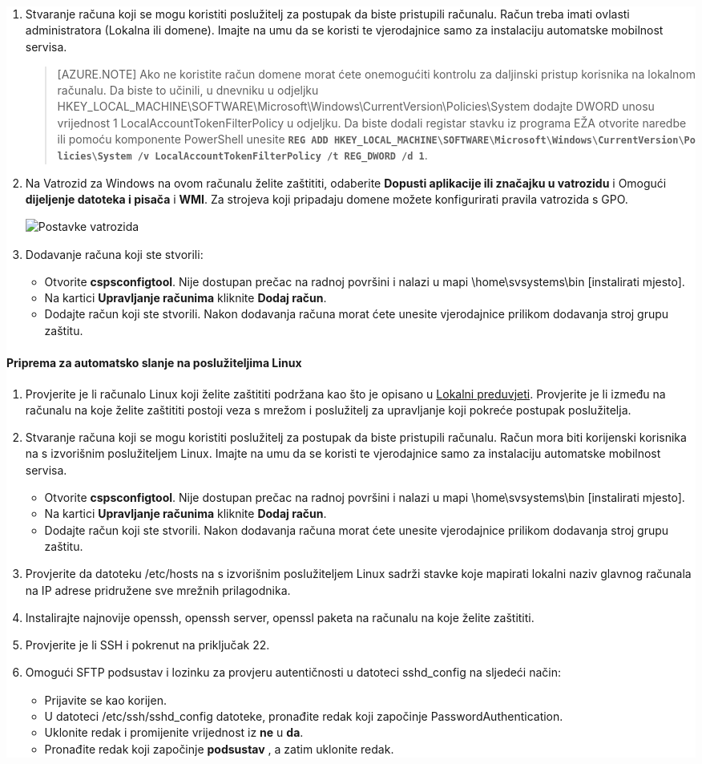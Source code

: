 1.  Stvaranje računa koji se mogu koristiti poslužitelj za postupak da biste pristupili računalu. Račun treba imati ovlasti administratora (Lokalna ili domene). Imajte na umu da se koristi te vjerodajnice samo za instalaciju automatske mobilnost servisa.

    >[AZURE.NOTE] Ako ne koristite račun domene morat ćete onemogućiti kontrolu za daljinski pristup korisnika na lokalnom računalu. Da biste to učinili, u dnevniku u odjeljku HKEY_LOCAL_MACHINE\SOFTWARE\Microsoft\Windows\CurrentVersion\Policies\System dodajte DWORD unosu vrijednost 1 LocalAccountTokenFilterPolicy u odjeljku. Da biste dodali registar stavku iz programa EŽA otvorite naredbe ili pomoću komponente PowerShell unesite **`REG ADD HKEY_LOCAL_MACHINE\SOFTWARE\Microsoft\Windows\CurrentVersion\Policies\System /v LocalAccountTokenFilterPolicy /t REG_DWORD /d 1`**.

2.  Na Vatrozid za Windows na ovom računalu želite zaštititi, odaberite **Dopusti aplikacije ili značajku u vatrozidu** i Omogući **dijeljenje datoteka i pisača** i **WMI**. Za strojeva koji pripadaju domene možete konfigurirati pravila vatrozida s GPO.

    ![Postavke vatrozida](./media/site-recovery-vmware-to-azure-classic/mobility1.png)

2. Dodavanje računa koji ste stvorili:

    - Otvorite **cspsconfigtool**. Nije dostupan prečac na radnoj površini i nalazi u mapi \home\svsystems\bin [instalirati mjesto].
    - Na kartici **Upravljanje računima** kliknite **Dodaj račun**.
    - Dodajte račun koji ste stvorili. Nakon dodavanja računa morat ćete unesite vjerodajnice prilikom dodavanja stroj grupu zaštitu.


#### <a name="prepare-for-automatic-push-on-linux-servers"></a>Priprema za automatsko slanje na poslužiteljima Linux

1.  Provjerite je li računalo Linux koji želite zaštititi podržana kao što je opisano u [Lokalni preduvjeti](#on-premises-prerequisites). Provjerite je li između na računalu na koje želite zaštititi postoji veza s mrežom i poslužitelj za upravljanje koji pokreće postupak poslužitelja.

2.  Stvaranje računa koji se mogu koristiti poslužitelj za postupak da biste pristupili računalu. Račun mora biti korijenski korisnika na s izvorišnim poslužiteljem Linux. Imajte na umu da se koristi te vjerodajnice samo za instalaciju automatske mobilnost servisa.

    - Otvorite **cspsconfigtool**. Nije dostupan prečac na radnoj površini i nalazi u mapi \home\svsystems\bin [instalirati mjesto].
    - Na kartici **Upravljanje računima** kliknite **Dodaj račun**.
    - Dodajte račun koji ste stvorili. Nakon dodavanja računa morat ćete unesite vjerodajnice prilikom dodavanja stroj grupu zaštitu.

3.  Provjerite da datoteku /etc/hosts na s izvorišnim poslužiteljem Linux sadrži stavke koje mapirati lokalni naziv glavnog računala na IP adrese pridružene sve mrežnih prilagodnika.
4.  Instalirajte najnovije openssh, openssh server, openssl paketa na računalu na koje želite zaštititi.
5.  Provjerite je li SSH i pokrenut na priključak 22.
6.  Omogući SFTP podsustav i lozinku za provjeru autentičnosti u datoteci sshd_config na sljedeći način:

    - Prijavite se kao korijen.
    - U datoteci /etc/ssh/sshd_config datoteke, pronađite redak koji započinje PasswordAuthentication.
    - Uklonite redak i promijenite vrijednost iz **ne** u **da**.
    - Pronađite redak koji započinje **podsustav** , a zatim uklonite redak.
